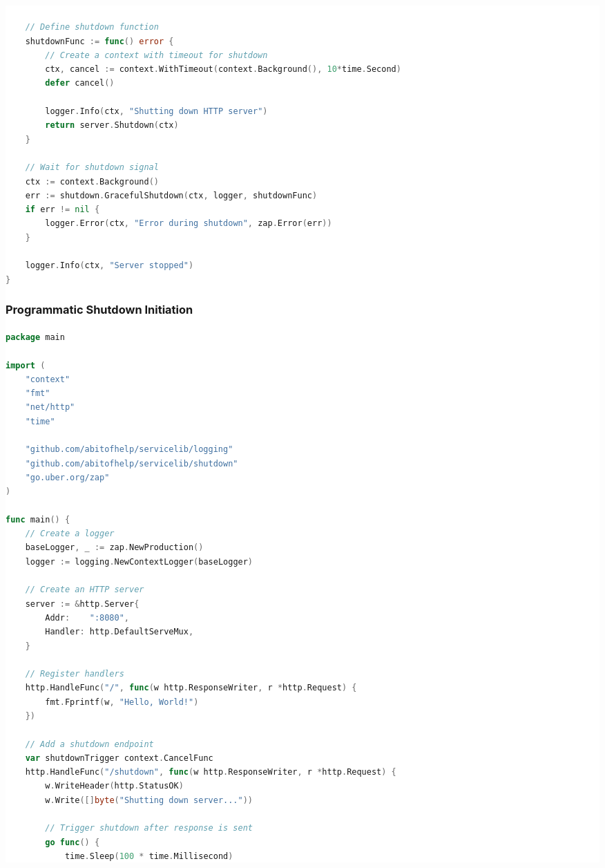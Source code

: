 ```go
    
    // Define shutdown function
    shutdownFunc := func() error {
        // Create a context with timeout for shutdown
        ctx, cancel := context.WithTimeout(context.Background(), 10*time.Second)
        defer cancel()
        
        logger.Info(ctx, "Shutting down HTTP server")
        return server.Shutdown(ctx)
    }
    
    // Wait for shutdown signal
    ctx := context.Background()
    err := shutdown.GracefulShutdown(ctx, logger, shutdownFunc)
    if err != nil {
        logger.Error(ctx, "Error during shutdown", zap.Error(err))
    }
    
    logger.Info(ctx, "Server stopped")
}
```

### Programmatic Shutdown Initiation

```go
package main

import (
    "context"
    "fmt"
    "net/http"
    "time"
    
    "github.com/abitofhelp/servicelib/logging"
    "github.com/abitofhelp/servicelib/shutdown"
    "go.uber.org/zap"
)

func main() {
    // Create a logger
    baseLogger, _ := zap.NewProduction()
    logger := logging.NewContextLogger(baseLogger)
    
    // Create an HTTP server
    server := &http.Server{
        Addr:    ":8080",
        Handler: http.DefaultServeMux,
    }
    
    // Register handlers
    http.HandleFunc("/", func(w http.ResponseWriter, r *http.Request) {
        fmt.Fprintf(w, "Hello, World!")
    })
    
    // Add a shutdown endpoint
    var shutdownTrigger context.CancelFunc
    http.HandleFunc("/shutdown", func(w http.ResponseWriter, r *http.Request) {
        w.WriteHeader(http.StatusOK)
        w.Write([]byte("Shutting down server..."))
        
        // Trigger shutdown after response is sent
        go func() {
            time.Sleep(100 * time.Millisecond)
```